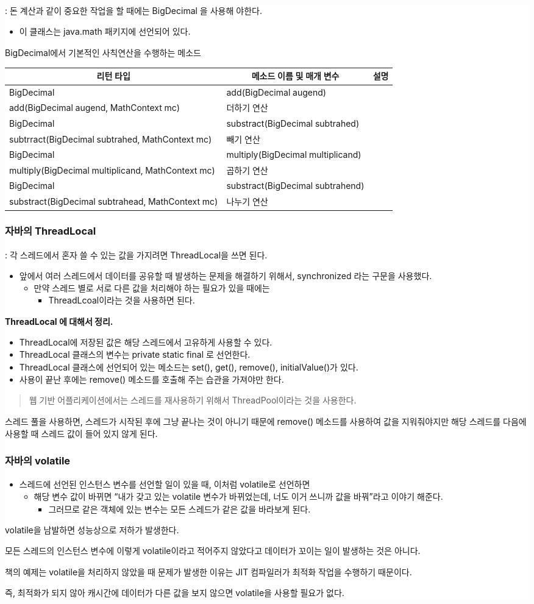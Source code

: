 : 돈 계산과 같이 중요한 작업을 할 때에는 BigDecimal 을 사용해 야한다. 

- 이 클래스는 java.math 패키지에 선언되어 있다.

BigDecimal에서 기본적인 사칙연산을 수행하는 메소드

| 리턴 타입 | 메소드 이름 및 매개 변수 | 설명 |
| --- | --- | --- |
| BigDecimal | add(BigDecimal augend)
add(BigDecimal augend, MathContext mc) | 더하기 연산 |
| BigDecimal | substract(BigDecimal subtrahed)
subtrract(BigDecimal subtrahed, MathContext mc) | 빼기 연산 |
| BigDecimal | multiply(BigDecimal multiplicand)
multiply(BigDecimal multiplicand, MathContext mc) | 곱하기 연산 |
| BigDecimal | substract(BigDecimal subtrahend)
substract(BigDecimal subtrahead, MathContext mc) | 나누기 연산 |

### 자바의 ThreadLocal

: 각 스레드에서  혼자 쓸 수 있는 값을 가지려면 ThreadLocal을 쓰면 된다. 

- 앞에서 여러 스레드에서 데이터를 공유할 때 발생하는 문제을 해결하기 위해서, synchronized 라는 구문을 사용했다.
    - 만약 스레드 별로 서로 다른 값을 처리해야 하는 필요가 있을 때에는
        - ThreadLcoal이라는 것을 사용하면 된다.

**ThreadLocal 에 대해서 정리.**

- ThreadLocal에 저장된 값은 해당 스레드에서 고유하게 사용할 수 있다.
- ThreadLocal 클래스의 변수는 private static final 로 선언한다.
- ThreadLocal 클래스에 선언되어 있는 메소드는 set(), get(), remove(), initialValue()가 있다.
- 사용이 끝난 후에는 remove() 메소드를 호출해 주는 습관을 가져야만 한다.

> 웹 기반 어플리케이션에서는 스레드를 재사용하기 위해서 ThreadPool이라는 것을 사용한다. 

스레드 풀을 사용하면, 스레드가 시작된 후에 그냥 끝나는 것이 아니기 때문에 remove() 메소드를 사용하여 값을 지워줘야지만 해당 스레드를 다음에 사용할 때 스레드 값이 들어 있지 않게 된다.
> 

### 자바의 volatile

- 스레드에 선언된 인스턴스 변수를 선언할 일이 있을 때, 이처럼 volatile로 선언하면
    - 해당 변수 값이 바뀌면 “내가 갖고 있는 volatile 변수가 바뀌었는데, 너도 이거 쓰니까 값을 바꿔”라고 이야기 해준다.
        - 그러므로 같은 객체에 있는 변수는 모든 스레드가 같은 값을 바라보게 된다.

volatile을 남발하면 성능상으로 저하가 발생한다. 

모든 스레드의 인스턴스 변수에 이렇게 volatile이라고 적어주지 않았다고 데이터가 꼬이는 일이 발생하는 것은 아니다. 

책의 예제는 volatile을 처리하지 않았을 때 문제가 발생한 이유는 JIT 컴파일러가 최적화 작업을 수행하기 때문이다. 

즉, 최적화가 되지 않아 캐시간에 데이터가 다른 값을 보지 않으면 volatile을 사용할 필요가 없다.
